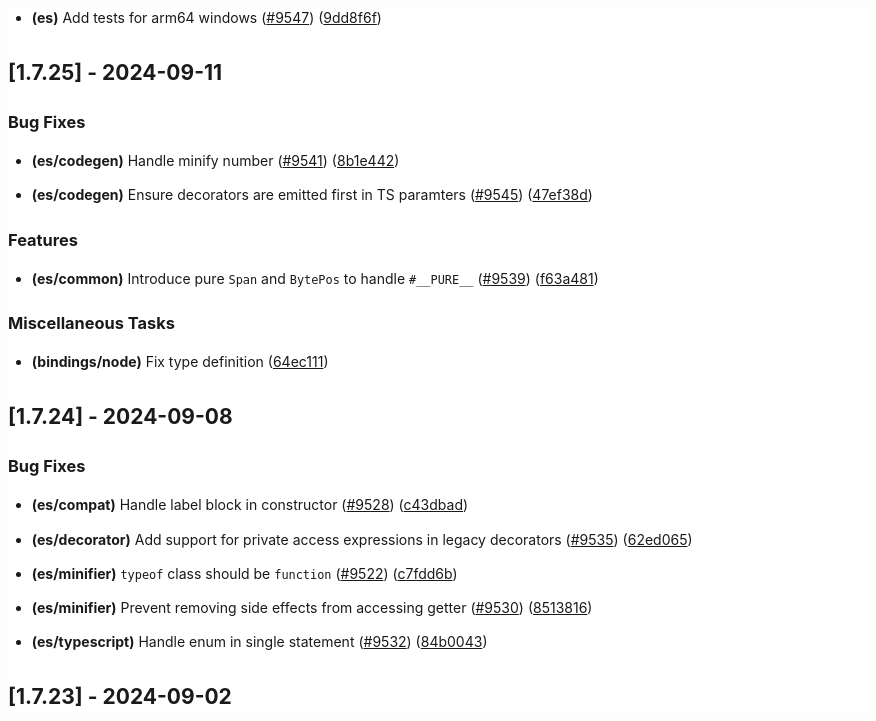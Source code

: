 -   **(es)** Add tests for arm64 windows
    ([#9547](https://github.com/swc-project/swc/issues/9547))
    ([9dd8f6f](https://github.com/swc-project/swc/commit/9dd8f6facf29817902ddf55ec0388061585cbf7d))

## [1.7.25] - 2024-09-11

### Bug Fixes

-   **(es/codegen)** Handle minify number
    ([#9541](https://github.com/swc-project/swc/issues/9541))
    ([8b1e442](https://github.com/swc-project/swc/commit/8b1e4428a3324dea76ba480a6d4cddf3865e41e8))

-   **(es/codegen)** Ensure decorators are emitted first in TS paramters
    ([#9545](https://github.com/swc-project/swc/issues/9545))
    ([47ef38d](https://github.com/swc-project/swc/commit/47ef38dc1d53918604481fd078c76554b012a82b))

### Features

-   **(es/common)** Introduce pure `Span` and `BytePos` to handle `#__PURE__`
    ([#9539](https://github.com/swc-project/swc/issues/9539))
    ([f63a481](https://github.com/swc-project/swc/commit/f63a481833ebe9b5eae0708ee69b6a50b946ee28))

### Miscellaneous Tasks

-   **(bindings/node)** Fix type definition
    ([64ec111](https://github.com/swc-project/swc/commit/64ec1117697029895284e248d79698f802cf1aa8))

## [1.7.24] - 2024-09-08

### Bug Fixes

-   **(es/compat)** Handle label block in constructor
    ([#9528](https://github.com/swc-project/swc/issues/9528))
    ([c43dbad](https://github.com/swc-project/swc/commit/c43dbad028072396390029af44e31bc3292a342a))

-   **(es/decorator)** Add support for private access expressions in legacy
    decorators ([#9535](https://github.com/swc-project/swc/issues/9535))
    ([62ed065](https://github.com/swc-project/swc/commit/62ed0655e6d9be2f4a5c641a969b41b8c0e7f75a))

-   **(es/minifier)** `typeof` class should be `function`
    ([#9522](https://github.com/swc-project/swc/issues/9522))
    ([c7fdd6b](https://github.com/swc-project/swc/commit/c7fdd6b69b129a11465125d4e11a898326b7e884))

-   **(es/minifier)** Prevent removing side effects from accessing getter
    ([#9530](https://github.com/swc-project/swc/issues/9530))
    ([8513816](https://github.com/swc-project/swc/commit/8513816139c6ceef12a906b03c1bcf9471ce0b07))

-   **(es/typescript)** Handle enum in single statement
    ([#9532](https://github.com/swc-project/swc/issues/9532))
    ([84b0043](https://github.com/swc-project/swc/commit/84b004387ba8f4135659e1d1f54e59bf1941a57a))

## [1.7.23] - 2024-09-02
